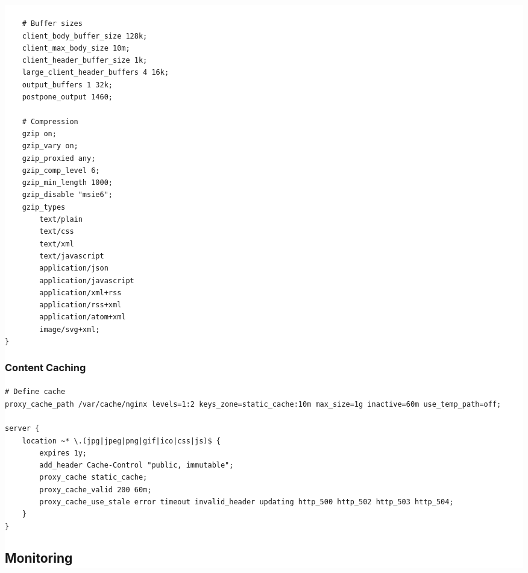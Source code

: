 ```nginx

    # Buffer sizes
    client_body_buffer_size 128k;
    client_max_body_size 10m;
    client_header_buffer_size 1k;
    large_client_header_buffers 4 16k;
    output_buffers 1 32k;
    postpone_output 1460;

    # Compression
    gzip on;
    gzip_vary on;
    gzip_proxied any;
    gzip_comp_level 6;
    gzip_min_length 1000;
    gzip_disable "msie6";
    gzip_types
        text/plain
        text/css
        text/xml
        text/javascript
        application/json
        application/javascript
        application/xml+rss
        application/rss+xml
        application/atom+xml
        image/svg+xml;
}
```

### Content Caching

```nginx
# Define cache
proxy_cache_path /var/cache/nginx levels=1:2 keys_zone=static_cache:10m max_size=1g inactive=60m use_temp_path=off;

server {
    location ~* \.(jpg|jpeg|png|gif|ico|css|js)$ {
        expires 1y;
        add_header Cache-Control "public, immutable";
        proxy_cache static_cache;
        proxy_cache_valid 200 60m;
        proxy_cache_use_stale error timeout invalid_header updating http_500 http_502 http_503 http_504;
    }
}
```

## Monitoring
